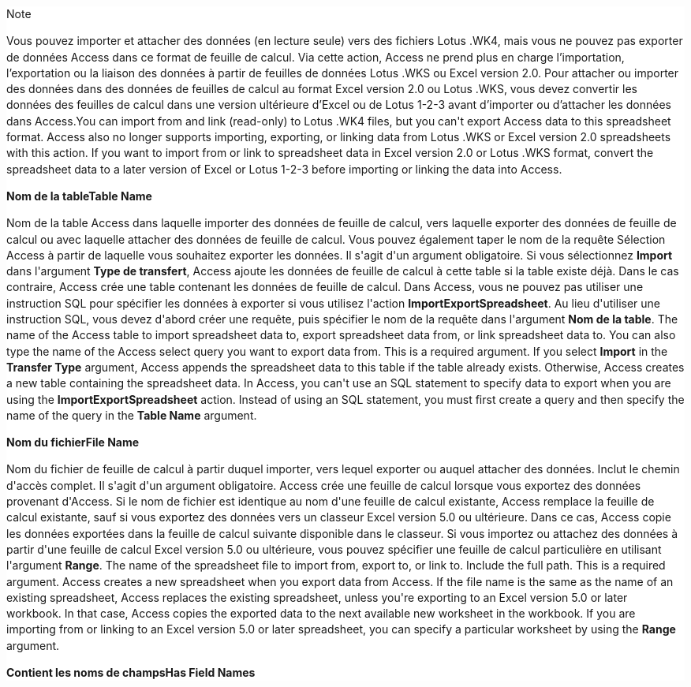 > [!NOTE]
> <P><span data-ttu-id="e6a85-p105">Vous pouvez importer et attacher des données (en lecture seule) vers des fichiers Lotus .WK4, mais vous ne pouvez pas exporter de données Access dans ce format de feuille de calcul. Via cette action, Access ne prend plus en charge l’importation, l’exportation ou la liaison des données à partir de feuilles de données Lotus .WKS ou Excel version 2.0. Pour attacher ou importer des données dans des données de feuilles de calcul au format Excel version 2.0 ou Lotus .WKS, vous devez convertir les données des feuilles de calcul dans une version ultérieure d’Excel ou de Lotus 1-2-3 avant d’importer ou d’attacher les données dans Access.</span><span class="sxs-lookup"><span data-stu-id="e6a85-p105">You can import from and link (read-only) to Lotus .WK4 files, but you can't export Access data to this spreadsheet format. Access also no longer supports importing, exporting, or linking data from Lotus .WKS or Excel version 2.0 spreadsheets with this action. If you want to import from or link to spreadsheet data in Excel version 2.0 or Lotus .WKS format, convert the spreadsheet data to a later version of Excel or Lotus 1-2-3 before importing or linking the data into Access.</span></span></P>


<p></p></td>
</tr>
<tr class="odd">
<td><p><span data-ttu-id="e6a85-126"><strong>Nom de la table</strong></span><span class="sxs-lookup"><span data-stu-id="e6a85-126"><strong>Table Name</strong></span></span></p></td>
<td><p><span data-ttu-id="e6a85-p106">Nom de la table Access dans laquelle importer des données de feuille de calcul, vers laquelle exporter des données de feuille de calcul ou avec laquelle attacher des données de feuille de calcul. Vous pouvez également taper le nom de la requête Sélection Access à partir de laquelle vous souhaitez exporter les données. Il s'agit d'un argument obligatoire. Si vous sélectionnez <strong>Import</strong> dans l'argument <strong>Type de transfert</strong>, Access ajoute les données de feuille de calcul à cette table si la table existe déjà. Dans le cas contraire, Access crée une table contenant les données de feuille de calcul. Dans Access, vous ne pouvez pas utiliser une instruction SQL pour spécifier les données à exporter si vous utilisez l'action <strong>ImportExportSpreadsheet</strong>. Au lieu d'utiliser une instruction SQL, vous devez d'abord créer une requête, puis spécifier le nom de la requête dans l'argument <strong>Nom de la table</strong>.  </span><span class="sxs-lookup"><span data-stu-id="e6a85-p106">The name of the Access table to import spreadsheet data to, export spreadsheet data from, or link spreadsheet data to. You can also type the name of the Access select query you want to export data from. This is a required argument. If you select <strong>Import</strong> in the <strong>Transfer Type</strong> argument, Access appends the spreadsheet data to this table if the table already exists. Otherwise, Access creates a new table containing the spreadsheet data. In Access, you can't use an SQL statement to specify data to export when you are using the <strong>ImportExportSpreadsheet</strong> action. Instead of using an SQL statement, you must first create a query and then specify the name of the query in the <strong>Table Name</strong> argument.</span></span></p></td>
</tr>
<tr class="even">
<td><p><span data-ttu-id="e6a85-134"><strong>Nom du fichier</strong></span><span class="sxs-lookup"><span data-stu-id="e6a85-134"><strong>File Name</strong></span></span></p></td>
<td><p><span data-ttu-id="e6a85-p107">Nom du fichier de feuille de calcul à partir duquel importer, vers lequel exporter ou auquel attacher des données. Inclut le chemin d'accès complet. Il s'agit d'un argument obligatoire. Access crée une feuille de calcul lorsque vous exportez des données provenant d'Access. Si le nom de fichier est identique au nom d'une feuille de calcul existante, Access remplace la feuille de calcul existante, sauf si vous exportez des données vers un classeur Excel version 5.0 ou ultérieure. Dans ce cas, Access copie les données exportées dans la feuille de calcul suivante disponible dans le classeur. Si vous importez ou attachez des données à partir d'une feuille de calcul Excel version 5.0 ou ultérieure, vous pouvez spécifier une feuille de calcul particulière en utilisant l'argument <strong>Range</strong>.  </span><span class="sxs-lookup"><span data-stu-id="e6a85-p107">The name of the spreadsheet file to import from, export to, or link to. Include the full path. This is a required argument. Access creates a new spreadsheet when you export data from Access. If the file name is the same as the name of an existing spreadsheet, Access replaces the existing spreadsheet, unless you're exporting to an Excel version 5.0 or later workbook. In that case, Access copies the exported data to the next available new worksheet in the workbook. If you are importing from or linking to an Excel version 5.0 or later spreadsheet, you can specify a particular worksheet by using the <strong>Range</strong> argument.</span></span></p></td>
</tr>
<tr class="odd">
<td><p><span data-ttu-id="e6a85-142"><strong>Contient les noms de champs</strong></span><span class="sxs-lookup"><span data-stu-id="e6a85-142"><strong>Has Field Names</strong></span></span></p></td>